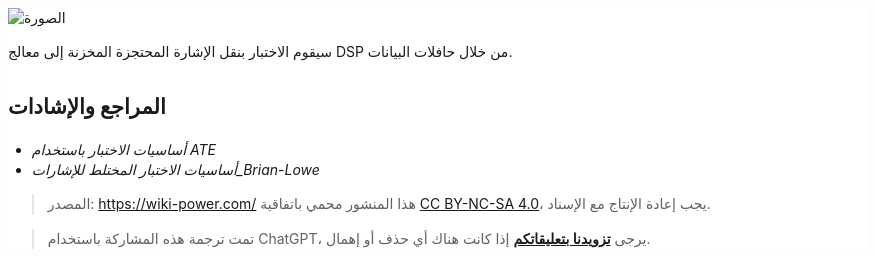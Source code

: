 ![الصورة](https://img.wiki-power.com/d/wiki-media/img/20221007142019.png)

سيقوم الاختبار بنقل الإشارة المحتجزة المخزنة إلى معالج DSP من خلال حافلات البيانات.

## المراجع والإشادات

- _أساسيات الاختبار باستخدام ATE_
- _أساسيات الاختبار المختلط للإشارات_Brian-Lowe_

> المصدر: <https://wiki-power.com/>
> هذا المنشور محمي باتفاقية [CC BY-NC-SA 4.0](https://creativecommons.org/licenses/by/4.0/deed.en)، يجب إعادة الإنتاج مع الإسناد.

> تمت ترجمة هذه المشاركة باستخدام ChatGPT، يرجى [**تزويدنا بتعليقاتكم**](https://github.com/linyuxuanlin/Wiki_MkDocs/issues/new) إذا كانت هناك أي حذف أو إهمال.